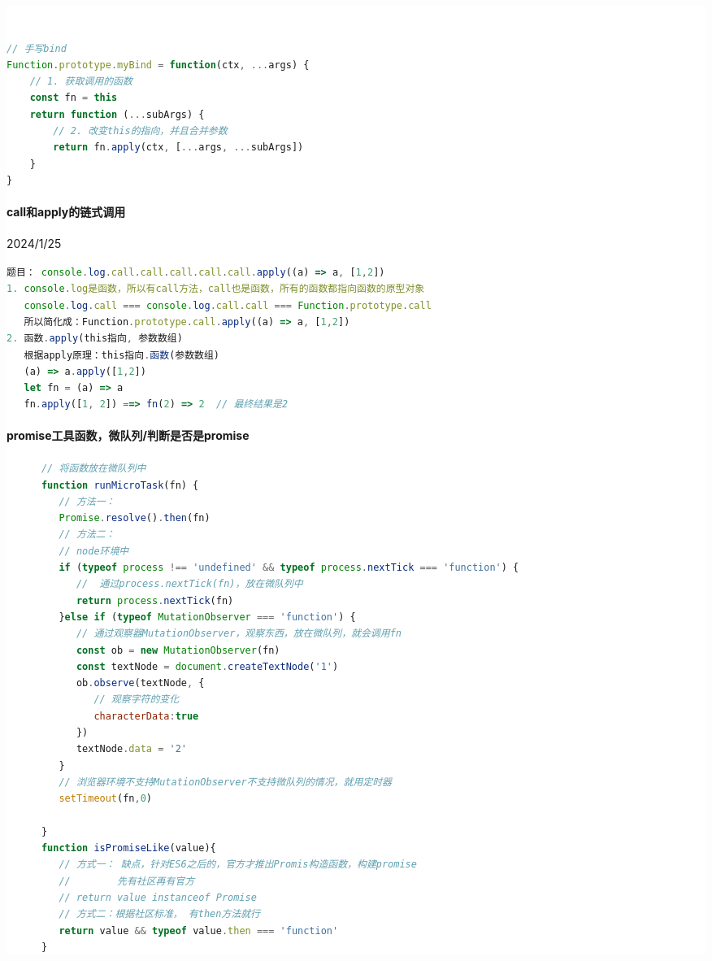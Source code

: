 ```js
 

// 手写bind
Function.prototype.myBind = function(ctx, ...args) {
    // 1. 获取调用的函数
    const fn = this
    return function (...subArgs) {
        // 2. 改变this的指向，并且合并参数
        return fn.apply(ctx, [...args, ...subArgs])
    }
}
```

#### call和apply的链式调用

2024/1/25

```js
题目： console.log.call.call.call.call.call.apply((a) => a, [1,2])
1. console.log是函数，所以有call方法，call也是函数，所有的函数都指向函数的原型对象
   console.log.call === console.log.call.call === Function.prototype.call
   所以简化成：Function.prototype.call.apply((a) => a, [1,2])
2. 函数.apply(this指向, 参数数组)
   根据apply原理：this指向.函数(参数数组)
   (a) => a.apply([1,2])
   let fn = (a) => a
   fn.apply([1, 2]) ==> fn(2) => 2  // 最终结果是2
```

#### promise工具函数，微队列/判断是否是promise

```js
      // 将函数放在微队列中
      function runMicroTask(fn) {
         // 方法一：
         Promise.resolve().then(fn)
         // 方法二：
         // node环境中
         if (typeof process !== 'undefined' && typeof process.nextTick === 'function') {
            //  通过process.nextTick(fn)，放在微队列中
            return process.nextTick(fn)
         }else if (typeof MutationObserver === 'function') {
            // 通过观察器MutationObserver，观察东西，放在微队列，就会调用fn
            const ob = new MutationObserver(fn)
            const textNode = document.createTextNode('1')
            ob.observe(textNode, {
               // 观察字符的变化
               characterData:true
            })
            textNode.data = '2'
         }
         // 浏览器环境不支持MutationObserver不支持微队列的情况，就用定时器
         setTimeout(fn,0)

      }
      function isPromiseLike(value){
         // 方式一： 缺点，针对ES6之后的，官方才推出Promis构造函数，构建promise
         //        先有社区再有官方
         // return value instanceof Promise
         // 方式二：根据社区标准， 有then方法就行
         return value && typeof value.then === 'function'
      }
```
